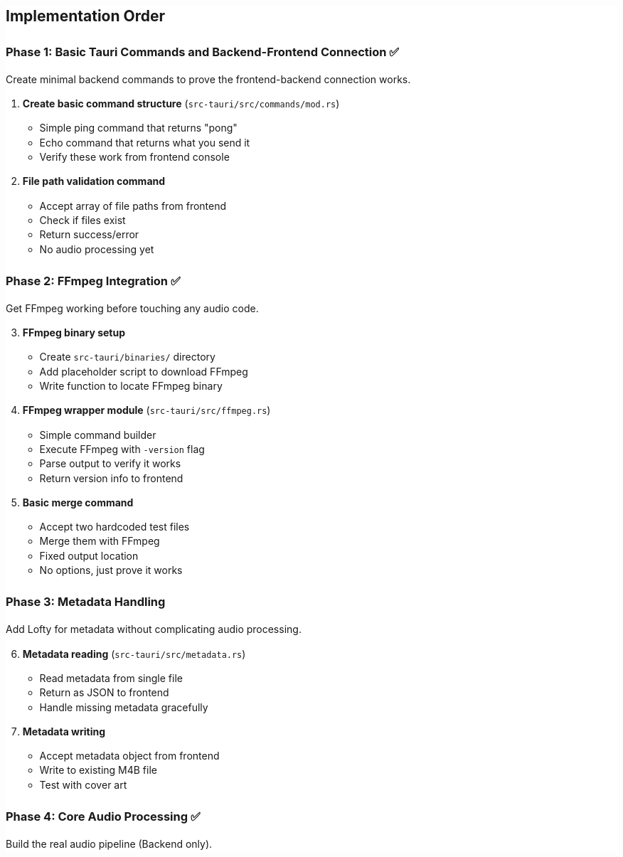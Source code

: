 ## Implementation Order

### Phase 1: Basic Tauri Commands and Backend-Frontend Connection ✅
Create minimal backend commands to prove the frontend-backend connection works.

1. **Create basic command structure** (`src-tauri/src/commands/mod.rs`)
   - Simple ping command that returns "pong"
   - Echo command that returns what you send it
   - Verify these work from frontend console

2. **File path validation command**
   - Accept array of file paths from frontend
   - Check if files exist
   - Return success/error
   - No audio processing yet

### Phase 2: FFmpeg Integration ✅
Get FFmpeg working before touching any audio code.

3. **FFmpeg binary setup**
   - Create `src-tauri/binaries/` directory
   - Add placeholder script to download FFmpeg
   - Write function to locate FFmpeg binary

4. **FFmpeg wrapper module** (`src-tauri/src/ffmpeg.rs`)
   - Simple command builder
   - Execute FFmpeg with `-version` flag
   - Parse output to verify it works
   - Return version info to frontend

5. **Basic merge command**
   - Accept two hardcoded test files
   - Merge them with FFmpeg
   - Fixed output location
   - No options, just prove it works

### Phase 3: Metadata Handling
Add Lofty for metadata without complicating audio processing.

6. **Metadata reading** (`src-tauri/src/metadata.rs`)
   - Read metadata from single file
   - Return as JSON to frontend
   - Handle missing metadata gracefully

7. **Metadata writing**
   - Accept metadata object from frontend
   - Write to existing M4B file
   - Test with cover art

### Phase 4: Core Audio Processing ✅
Build the real audio pipeline (Backend only).
